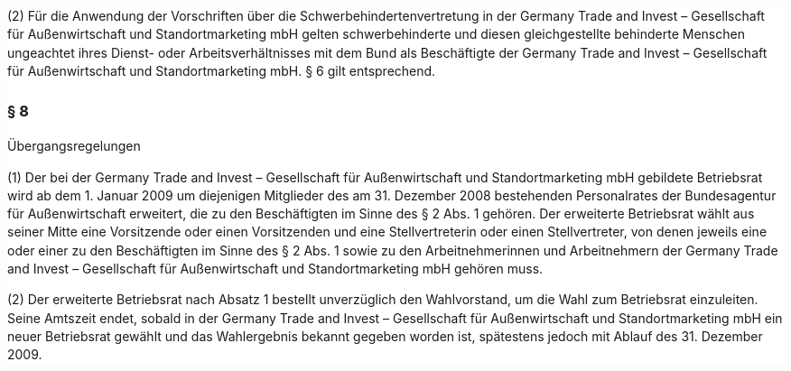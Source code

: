 </div>

<div class="jurAbsatz">

(2) Für die Anwendung der Vorschriften über die
Schwerbehindertenvertretung in der Germany Trade and Invest –
Gesellschaft für Außenwirtschaft und Standortmarketing mbH gelten
schwerbehinderte und diesen gleichgestellte behinderte Menschen
ungeachtet ihres Dienst- oder Arbeitsverhältnisses mit dem Bund als
Beschäftigte der Germany Trade and Invest – Gesellschaft für
Außenwirtschaft und Standortmarketing mbH. § 6 gilt entsprechend.

</div>

</div>

</div>

</div>

<span id="BJNR237000008BJNE000901124.html"></span>

### § 8  
Übergangsregelungen

<div>

<div class="jnhtml">

<div>

<div class="jurAbsatz">

(1) Der bei der Germany Trade and Invest – Gesellschaft für
Außenwirtschaft und Standortmarketing mbH gebildete Betriebsrat wird ab
dem 1. Januar 2009 um diejenigen Mitglieder des am 31. Dezember 2008
bestehenden Personalrates der Bundesagentur für Außenwirtschaft
erweitert, die zu den Beschäftigten im Sinne des § 2 Abs. 1 gehören. Der
erweiterte Betriebsrat wählt aus seiner Mitte eine Vorsitzende oder
einen Vorsitzenden und eine Stellvertreterin oder einen Stellvertreter,
von denen jeweils eine oder einer zu den Beschäftigten im Sinne des § 2
Abs. 1 sowie zu den Arbeitnehmerinnen und Arbeitnehmern der Germany
Trade and Invest – Gesellschaft für Außenwirtschaft und
Standortmarketing mbH gehören muss.

</div>

<div class="jurAbsatz">

(2) Der erweiterte Betriebsrat nach Absatz 1 bestellt unverzüglich den
Wahlvorstand, um die Wahl zum Betriebsrat einzuleiten. Seine Amtszeit
endet, sobald in der Germany Trade and Invest – Gesellschaft für
Außenwirtschaft und Standortmarketing mbH ein neuer Betriebsrat gewählt
und das Wahlergebnis bekannt gegeben worden ist, spätestens jedoch mit
Ablauf des 31. Dezember 2009.

</div>
